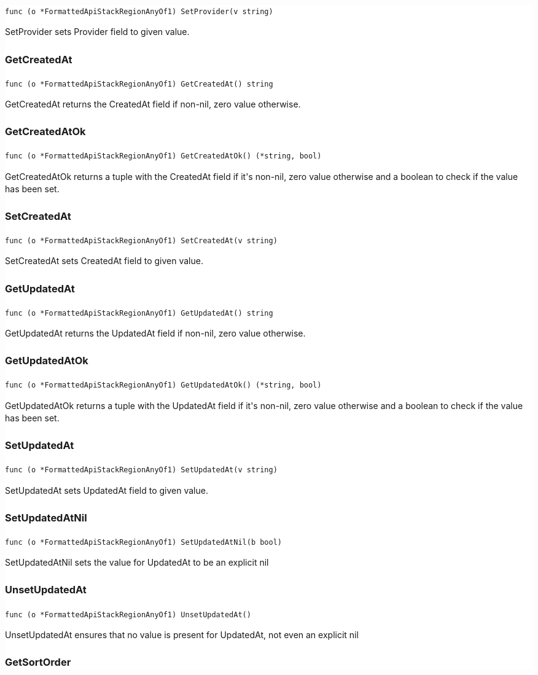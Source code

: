 `func (o *FormattedApiStackRegionAnyOf1) SetProvider(v string)`

SetProvider sets Provider field to given value.


### GetCreatedAt

`func (o *FormattedApiStackRegionAnyOf1) GetCreatedAt() string`

GetCreatedAt returns the CreatedAt field if non-nil, zero value otherwise.

### GetCreatedAtOk

`func (o *FormattedApiStackRegionAnyOf1) GetCreatedAtOk() (*string, bool)`

GetCreatedAtOk returns a tuple with the CreatedAt field if it's non-nil, zero value otherwise
and a boolean to check if the value has been set.

### SetCreatedAt

`func (o *FormattedApiStackRegionAnyOf1) SetCreatedAt(v string)`

SetCreatedAt sets CreatedAt field to given value.


### GetUpdatedAt

`func (o *FormattedApiStackRegionAnyOf1) GetUpdatedAt() string`

GetUpdatedAt returns the UpdatedAt field if non-nil, zero value otherwise.

### GetUpdatedAtOk

`func (o *FormattedApiStackRegionAnyOf1) GetUpdatedAtOk() (*string, bool)`

GetUpdatedAtOk returns a tuple with the UpdatedAt field if it's non-nil, zero value otherwise
and a boolean to check if the value has been set.

### SetUpdatedAt

`func (o *FormattedApiStackRegionAnyOf1) SetUpdatedAt(v string)`

SetUpdatedAt sets UpdatedAt field to given value.


### SetUpdatedAtNil

`func (o *FormattedApiStackRegionAnyOf1) SetUpdatedAtNil(b bool)`

 SetUpdatedAtNil sets the value for UpdatedAt to be an explicit nil

### UnsetUpdatedAt
`func (o *FormattedApiStackRegionAnyOf1) UnsetUpdatedAt()`

UnsetUpdatedAt ensures that no value is present for UpdatedAt, not even an explicit nil
### GetSortOrder
